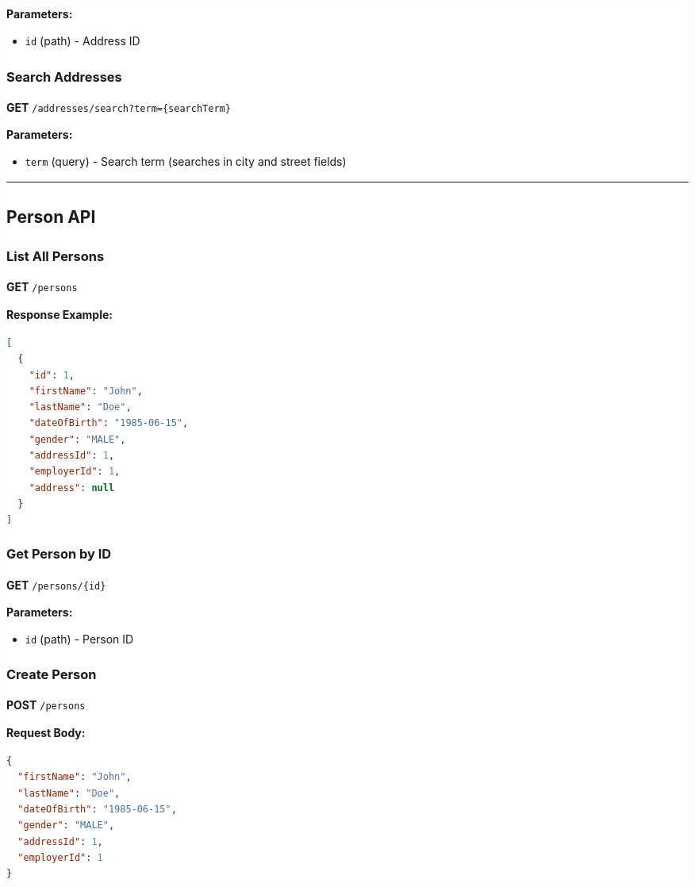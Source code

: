 **Parameters:**
- `id` (path) - Address ID

### Search Addresses
**GET** `/addresses/search?term={searchTerm}`

**Parameters:**
- `term` (query) - Search term (searches in city and street fields)

---

## Person API

### List All Persons
**GET** `/persons`

**Response Example:**
```json
[
  {
    "id": 1,
    "firstName": "John",
    "lastName": "Doe",
    "dateOfBirth": "1985-06-15",
    "gender": "MALE",
    "addressId": 1,
    "employerId": 1,
    "address": null
  }
]
```

### Get Person by ID
**GET** `/persons/{id}`

**Parameters:**
- `id` (path) - Person ID

### Create Person
**POST** `/persons`

**Request Body:**
```json
{
  "firstName": "John",
  "lastName": "Doe",
  "dateOfBirth": "1985-06-15",
  "gender": "MALE",
  "addressId": 1,
  "employerId": 1
}
```
